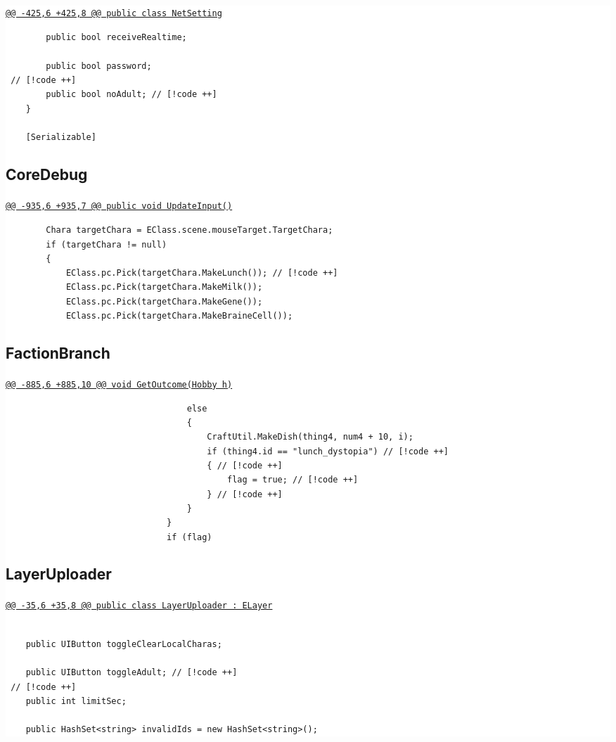[`@@ -425,6 +425,8 @@ public class NetSetting`](https://github.com/Elin-Modding-Resources/Elin-Decompiled/blob/7933078b9924480855f32850215f4a64eb696890/Elin/CoreConfig.cs#L425-L430)
```cs:line-numbers=425
		public bool receiveRealtime;

		public bool password;
 // [!code ++]
		public bool noAdult; // [!code ++]
	}

	[Serializable]
```

## CoreDebug

[`@@ -935,6 +935,7 @@ public void UpdateInput()`](https://github.com/Elin-Modding-Resources/Elin-Decompiled/blob/7933078b9924480855f32850215f4a64eb696890/Elin/CoreDebug.cs#L935-L940)
```cs:line-numbers=935
		Chara targetChara = EClass.scene.mouseTarget.TargetChara;
		if (targetChara != null)
		{
			EClass.pc.Pick(targetChara.MakeLunch()); // [!code ++]
			EClass.pc.Pick(targetChara.MakeMilk());
			EClass.pc.Pick(targetChara.MakeGene());
			EClass.pc.Pick(targetChara.MakeBraineCell());
```

## FactionBranch

[`@@ -885,6 +885,10 @@ void GetOutcome(Hobby h)`](https://github.com/Elin-Modding-Resources/Elin-Decompiled/blob/7933078b9924480855f32850215f4a64eb696890/Elin/FactionBranch.cs#L885-L890)
```cs:line-numbers=885
									else
									{
										CraftUtil.MakeDish(thing4, num4 + 10, i);
										if (thing4.id == "lunch_dystopia") // [!code ++]
										{ // [!code ++]
											flag = true; // [!code ++]
										} // [!code ++]
									}
								}
								if (flag)
```

## LayerUploader

[`@@ -35,6 +35,8 @@ public class LayerUploader : ELayer`](https://github.com/Elin-Modding-Resources/Elin-Decompiled/blob/7933078b9924480855f32850215f4a64eb696890/Elin/LayerUploader.cs#L35-L40)
```cs:line-numbers=35

	public UIButton toggleClearLocalCharas;

	public UIButton toggleAdult; // [!code ++]
 // [!code ++]
	public int limitSec;

	public HashSet<string> invalidIds = new HashSet<string>();
```

